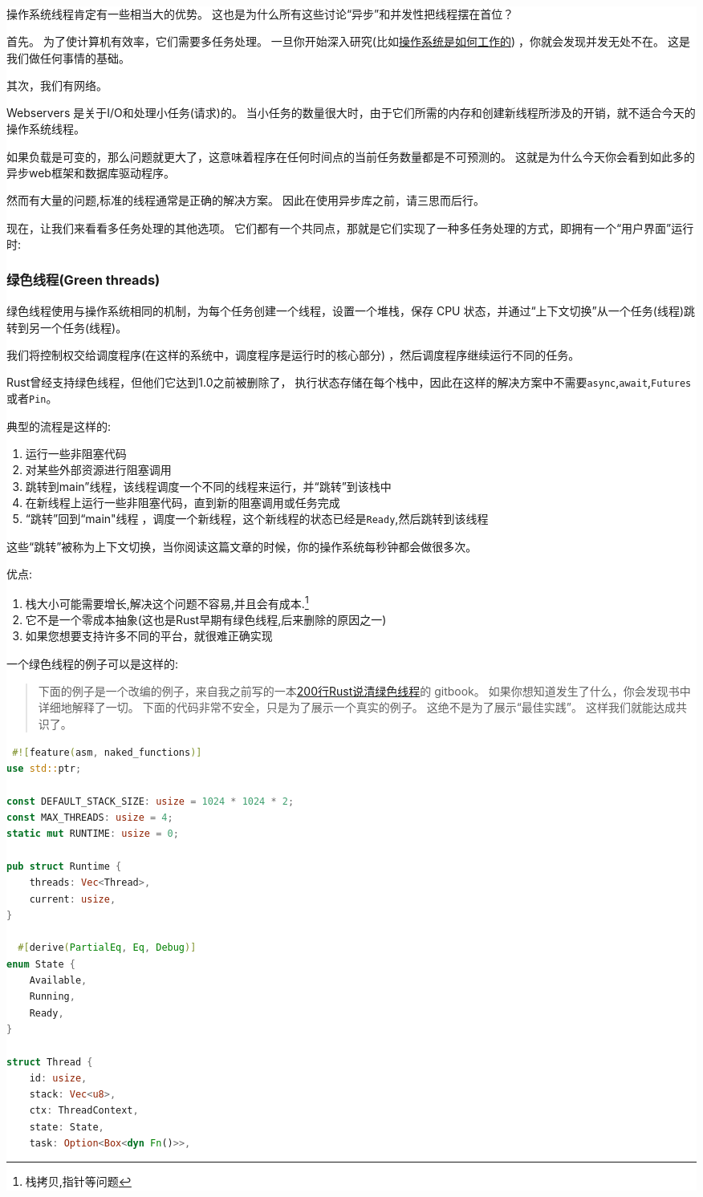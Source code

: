 操作系统线程肯定有一些相当大的优势。 这也是为什么所有这些讨论“异步”和并发性把线程摆在首位？

首先。 为了使计算机有效率，它们需要多任务处理。 一旦你开始深入研究(比如[操作系统是如何工作的](https://os.phil-opp.com/async-await/)) ，你就会发现并发无处不在。 这是我们做任何事情的基础。


其次，我们有网络。

Webservers 是关于I/O和处理小任务(请求)的。 当小任务的数量很大时，由于它们所需的内存和创建新线程所涉及的开销，就不适合今天的操作系统线程。

如果负载是可变的，那么问题就更大了，这意味着程序在任何时间点的当前任务数量都是不可预测的。 这就是为什么今天你会看到如此多的异步web框架和数据库驱动程序。

然而有大量的问题,标准的线程通常是正确的解决方案。 因此在使用异步库之前，请三思而后行。

现在，让我们来看看多任务处理的其他选项。 它们都有一个共同点，那就是它们实现了一种多任务处理的方式，即拥有一个“用户界面”运行时:

### 绿色线程(Green threads)

绿色线程使用与操作系统相同的机制，为每个任务创建一个线程，设置一个堆栈，保存 CPU 状态，并通过“上下文切换”从一个任务(线程)跳转到另一个任务(线程)。

我们将控制权交给调度程序(在这样的系统中，调度程序是运行时的核心部分) ，然后调度程序继续运行不同的任务。

Rust曾经支持绿色线程，但他们它达到1.0之前被删除了， 执行状态存储在每个栈中，因此在这样的解决方案中不需要`async`,`await`,`Futures` 或者`Pin`。

典型的流程是这样的:
1. 运行一些非阻塞代码
2. 对某些外部资源进行阻塞调用
3. 跳转到main”线程，该线程调度一个不同的线程来运行，并“跳转”到该栈中
4. 在新线程上运行一些非阻塞代码，直到新的阻塞调用或任务完成
5. “跳转”回到“main"线程 ，调度一个新线程，这个新线程的状态已经是`Ready`,然后跳转到该线程
   
这些“跳转”被称为上下文切换，当你阅读这篇文章的时候，你的操作系统每秒钟都会做很多次。

优点:

1. 栈大小可能需要增长,解决这个问题不容易,并且会有成本.[^go中的栈] 
    [^go中的栈]:  栈拷贝,指针等问题
2. 它不是一个零成本抽象(这也是Rust早期有绿色线程,后来删除的原因之一)
3.  如果您想要支持许多不同的平台，就很难正确实现

一个绿色线程的例子可以是这样的:
> 下面的例子是一个改编的例子，来自我之前写的一本[200行Rust说清绿色线程](https://cfsamson.gitbook.io/green-threads-explained-in-200-lines-of-rust/)的 gitbook。 如果你想知道发生了什么，你会发现书中详细地解释了一切。 下面的代码非常不安全，只是为了展示一个真实的例子。 这绝不是为了展示“最佳实践”。 这样我们就能达成共识了。

```rust
 #![feature(asm, naked_functions)]
use std::ptr;

const DEFAULT_STACK_SIZE: usize = 1024 * 1024 * 2;
const MAX_THREADS: usize = 4;
static mut RUNTIME: usize = 0;

pub struct Runtime {
    threads: Vec<Thread>,
    current: usize,
}

  #[derive(PartialEq, Eq, Debug)]
enum State {
    Available,
    Running,
    Ready,
}

struct Thread {
    id: usize,
    stack: Vec<u8>,
    ctx: ThreadContext,
    state: State,
    task: Option<Box<dyn Fn()>>,
```